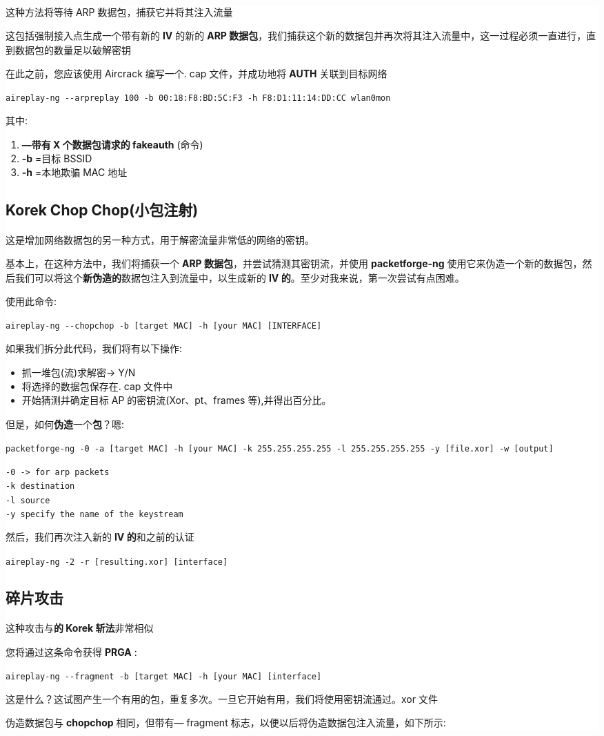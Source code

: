 这种方法将等待 ARP 数据包，捕获它并将其注入流量

这包括强制接入点生成一个带有新的 **IV** 的新的 **ARP 数据包**，我们捕获这个新的数据包并再次将其注入流量中，这一过程必须一直进行，直到数据包的数量足以破解密钥

在此之前，您应该使用 Aircrack 编写一个. cap 文件，并成功地将 **AUTH** 关联到目标网络

```
aireplay-ng --arpreplay 100 -b 00:18:F8:BD:5C:F3 -h F8:D1:11:14:DD:CC wlan0mon
```

其中:

1.  **—带有 X 个数据包请求的 fakeauth** (命令)
2.  **-b** =目标 BSSID
3.  **-h** =本地欺骗 MAC 地址

## Korek Chop Chop(小包注射)

这是增加网络数据包的另一种方式，用于解密流量非常低的网络的密钥。

基本上，在这种方法中，我们将捕获一个 **ARP 数据包**，并尝试猜测其密钥流，并使用 **packetforge-ng** 使用它来伪造一个新的数据包，然后我们可以将这个**新伪造的**数据包注入到流量中，以生成新的 **IV 的**。至少对我来说，第一次尝试有点困难。

使用此命令:

`aireplay-ng --chopchop -b [target MAC] -h [your MAC] [INTERFACE]`

如果我们拆分此代码，我们将有以下操作:

*   抓一堆包(流)求解密-> Y/N
*   将选择的数据包保存在. cap 文件中
*   开始猜测并确定目标 AP 的密钥流(Xor、pt、frames 等),并得出百分比。

但是，如何**伪造**一个**包**？嗯:

`packetforge-ng -0 -a [target MAC] -h [your MAC] -k 255.255.255.255 -l 255.255.255.255 -y [file.xor] -w [output]`

```
-0 -> for arp packets 
-k destination 
-l source 
-y specify the name of the keystream
```

然后，我们再次注入新的 **IV 的**和之前的认证

`aireplay-ng -2 -r [resulting.xor] [interface]`

## 碎片攻击

这种攻击与**的 Korek 斩法**非常相似

您将通过这条命令获得 **PRGA** :

`aireplay-ng --fragment -b [target MAC] -h [your MAC] [interface]`

这是什么？这试图产生一个有用的包，重复多次。一旦它开始有用，我们将使用密钥流通过。xor 文件

伪造数据包与 **chopchop** 相同，但带有— fragment 标志，以便以后将伪造数据包注入流量，如下所示:
